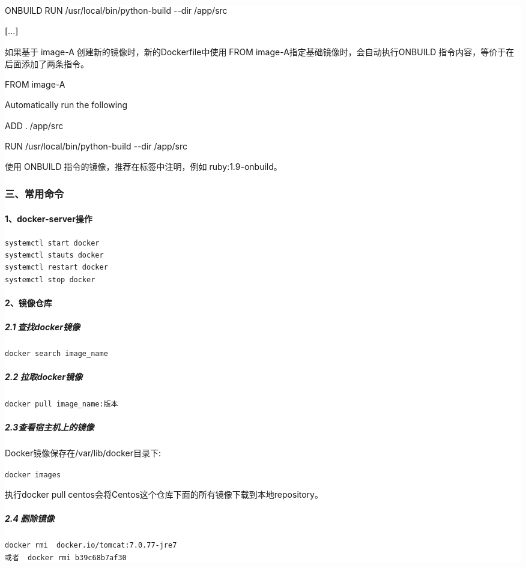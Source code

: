 ONBUILD RUN /usr/local/bin/python-build --dir /app/src

[...]

如果基于 image-A 创建新的镜像时，新的Dockerfile中使用 FROM image-A指定基础镜像时，会自动执行ONBUILD 指令内容，等价于在后面添加了两条指令。



FROM image-A



Automatically run the following

ADD . /app/src

RUN /usr/local/bin/python-build --dir /app/src

使用 ONBUILD 指令的镜像，推荐在标签中注明，例如 ruby:1.9-onbuild。

### 三、常用命令



#### 1、docker-server操作

```java
systemctl start docker
systemctl stauts docker
systemctl restart docker
systemctl stop docker
```

#### 2、镜像仓库

##### 2.1 查找docker镜像

```
docker search image_name
```

##### 2.2 拉取docker镜像

```
docker pull image_name:版本
```

##### 2.3查看宿主机上的镜像

Docker镜像保存在/var/lib/docker目录下:

```
docker images
```

执行docker pull centos会将Centos这个仓库下面的所有镜像下载到本地repository。

##### 2.4 删除镜像

```
docker rmi  docker.io/tomcat:7.0.77-jre7   
或者  docker rmi b39c68b7af30
```
